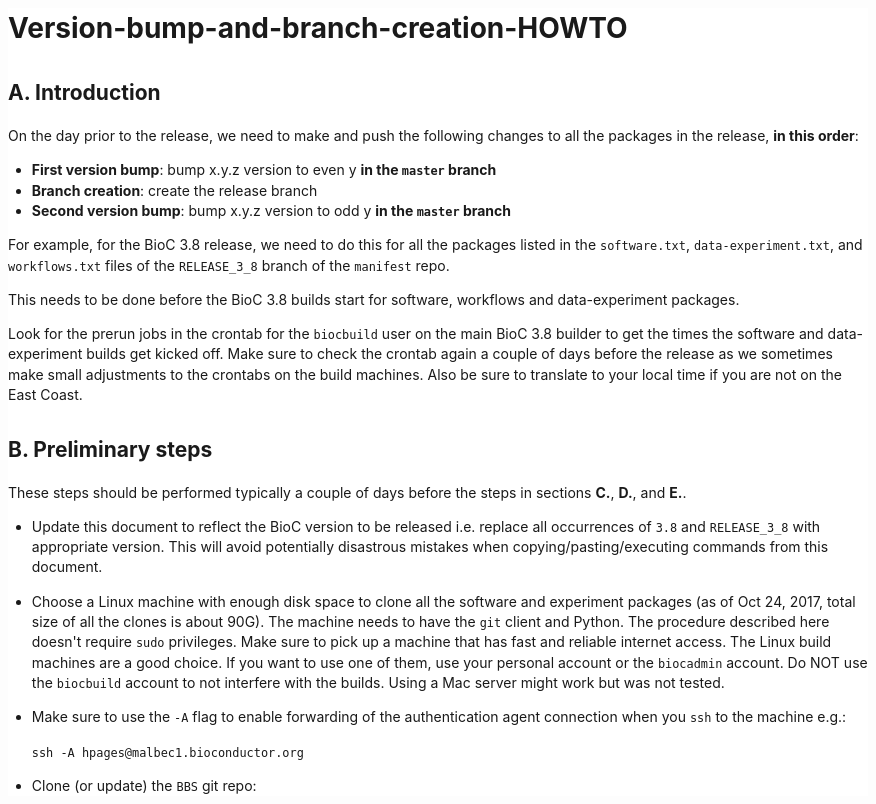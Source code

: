 # Version-bump-and-branch-creation-HOWTO


## A. Introduction

On the day prior to the release, we need to make and push the following
changes to all the packages in the release, **in this order**:

* **First version bump**: bump x.y.z version to even y **in the `master` branch**
* **Branch creation**: create the release branch
* **Second version bump**: bump x.y.z version to odd y **in the `master` branch**

For example, for the BioC 3.8 release, we need to do this for all the
packages listed in the `software.txt`, `data-experiment.txt`, and
`workflows.txt` files of the `RELEASE_3_8` branch of the `manifest`
repo.

This needs to be done before the BioC 3.8 builds start for software,
workflows and data-experiment packages.

Look for the prerun jobs in the crontab for the `biocbuild` user on the main
BioC 3.8 builder to get the times the software and data-experiment builds get
kicked off. Make sure to check the crontab again a couple of days before the
release as we sometimes make small adjustments to the crontabs on the build
machines.  Also be sure to translate to your local time if you are not on the
East Coast.


## B. Preliminary steps

These steps should be performed typically a couple of days before the steps
in sections **C.**, **D.**, and **E.**.

* Update this document to reflect the BioC version to be released i.e.
  replace all occurrences of `3.8` and `RELEASE_3_8` with appropriate
  version. This will avoid potentially disastrous mistakes when
  copying/pasting/executing commands from this document.

* Choose a Linux machine with enough disk space to clone all the software
  and experiment packages (as of Oct 24, 2017, total size of all the clones
  is about 90G). The machine needs to have the `git` client and Python.
  The procedure described here doesn't require `sudo` privileges. Make
  sure to pick up a machine that has fast and reliable internet access.
  The Linux build machines are a good choice. If you want to use one of
  them, use your personal account or the `biocadmin` account. Do NOT use
  the `biocbuild` account to not interfere with the builds. Using a Mac
  server might work but was not tested.

* Make sure to use the `-A` flag to enable forwarding of the authentication
  agent connection when you `ssh` to the machine e.g.:

      ssh -A hpages@malbec1.bioconductor.org

* Clone (or update) the `BBS` git repo:
